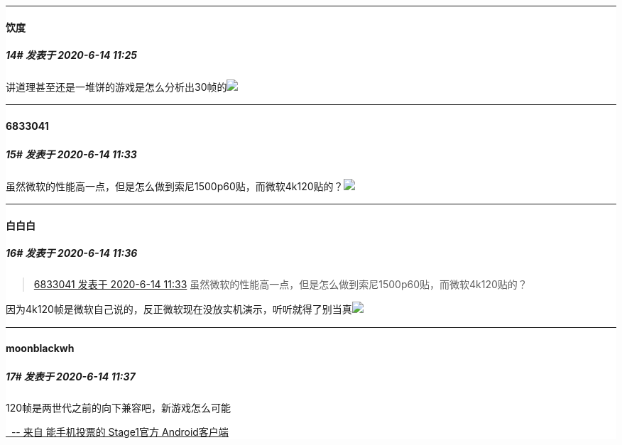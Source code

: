 



-----

####  饮度  
##### 14#       发表于 2020-6-14 11:25




讲道理甚至还是一堆饼的游戏是怎么分析出30帧的<img src="https://static.saraba1st.com/image/smiley/face2017/047.png" referrerpolicy="no-referrer">







-----

####  6833041  
##### 15#       发表于 2020-6-14 11:33




虽然微软的性能高一点，但是怎么做到索尼1500p60贴，而微软4k120贴的？<img src="https://static.saraba1st.com/image/smiley/face2017/001.png" referrerpolicy="no-referrer">







-----

####  白白白  
##### 16#       发表于 2020-6-14 11:36



<blockquote><a href="httphttps://bbs.saraba1st.com/2b/forum.php?mod=redirect&amp;goto=findpost&amp;pid=47798676&amp;ptid=1941600" target="_blank">6833041 发表于 2020-6-14 11:33</a>
虽然微软的性能高一点，但是怎么做到索尼1500p60贴，而微软4k120贴的？</blockquote>
因为4k120帧是微软自己说的，反正微软现在没放实机演示，听听就得了别当真<img src="https://static.saraba1st.com/image/smiley/face2017/068.png" referrerpolicy="no-referrer">







-----

####  moonblackwh  
##### 17#       发表于 2020-6-14 11:37




120帧是两世代之前的向下兼容吧，新游戏怎么可能

[  -- 来自 能手机投票的 Stage1官方 Android客户端](https://www.coolapk.com/apk/140634)
